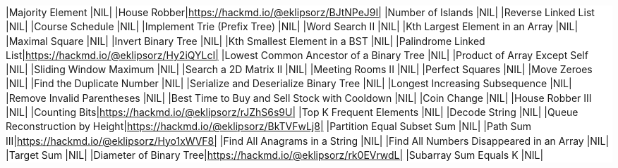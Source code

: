 |Majority Element                                             |NIL|
|House Robber|https://hackmd.io/@eklipsorz/BJtNPeJ9I|
|Number of Islands                                            |NIL|
|Reverse Linked List                                          |NIL|
|Course Schedule                                              |NIL|
|Implement Trie (Prefix Tree)                                 |NIL|
|Word Search II                                               |NIL|
|Kth Largest Element in an Array                              |NIL|
|Maximal Square                                               |NIL|
|Invert Binary Tree                                           |NIL|
|Kth Smallest Element in a BST                                |NIL|
|Palindrome Linked List|https://hackmd.io/@eklipsorz/Hy2iQYLcI|
|Lowest Common Ancestor of a Binary Tree                      |NIL|
|Product of Array Except Self                                 |NIL|
|Sliding Window Maximum                                       |NIL|
|Search a 2D Matrix II                                        |NIL|
|Meeting Rooms II                                             |NIL|
|Perfect Squares                                              |NIL|
|Move Zeroes                                                  |NIL|
|Find the Duplicate Number                                    |NIL|
|Serialize and Deserialize Binary Tree                        |NIL|
|Longest Increasing Subsequence                               |NIL|
|Remove Invalid Parentheses                                   |NIL|
|Best Time to Buy and Sell Stock with Cooldown                |NIL|
|Coin Change                                                  |NIL|
|House Robber III                                             |NIL|
|Counting Bits|https://hackmd.io/@eklipsorz/rJZhS6s9U|
|Top K Frequent Elements                                      |NIL|
|Decode String                                                |NIL|
|Queue Reconstruction by Height|https://hackmd.io/@eklipsorz/BkTVFwLj8|
|Partition Equal Subset Sum                                   |NIL|
|Path Sum III|https://hackmd.io/@eklipsorz/Hyo1xWVF8|
|Find All Anagrams in a String                                |NIL|
|Find All Numbers Disappeared in an Array                     |NIL|
|Target Sum                                                   |NIL|
|Diameter of Binary Tree|https://hackmd.io/@eklipsorz/rk0EVrwdL|
|Subarray Sum Equals K                                        |NIL|